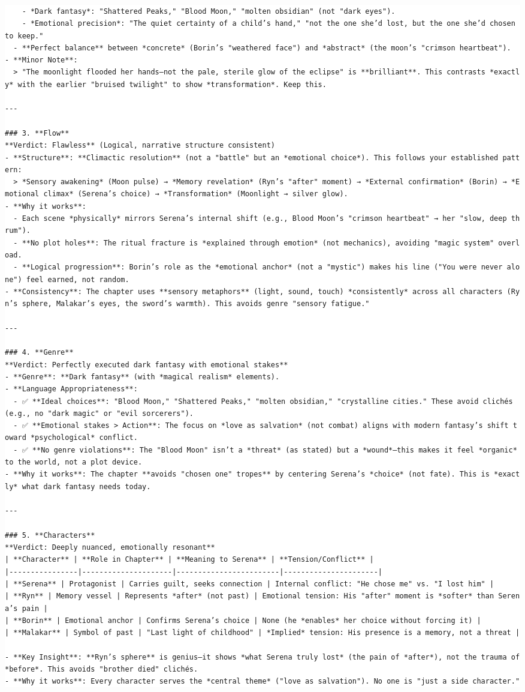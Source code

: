 ```<think>
    - *Dark fantasy*: "Shattered Peaks," "Blood Moon," "molten obsidian" (not "dark eyes").  
    - *Emotional precision*: "The quiet certainty of a child’s hand," "not the one she’d lost, but the one she’d chosen to keep."  
  - **Perfect balance** between *concrete* (Borin’s "weathered face") and *abstract* (the moon’s "crimson heartbeat").  
- **Minor Note**:  
  > "The moonlight flooded her hands—not the pale, sterile glow of the eclipse" is **brilliant**. This contrasts *exactly* with the earlier "bruised twilight" to show *transformation*. Keep this.

---

### 3. **Flow**  
**Verdict: Flawless** (Logical, narrative structure consistent)  
- **Structure**: **Climactic resolution** (not a "battle" but an *emotional choice*). This follows your established pattern:  
  > *Sensory awakening* (Moon pulse) → *Memory revelation* (Ryn’s "after" moment) → *External confirmation* (Borin) → *Emotional climax* (Serena’s choice) → *Transformation* (Moonlight → silver glow).  
- **Why it works**:  
  - Each scene *physically* mirrors Serena’s internal shift (e.g., Blood Moon’s "crimson heartbeat" → her "slow, deep thrum").  
  - **No plot holes**: The ritual fracture is *explained through emotion* (not mechanics), avoiding "magic system" overload.  
  - **Logical progression**: Borin’s role as the *emotional anchor* (not a "mystic") makes his line ("You were never alone") feel earned, not random.  
- **Consistency**: The chapter uses **sensory metaphors** (light, sound, touch) *consistently* across all characters (Ryn’s sphere, Malakar’s eyes, the sword’s warmth). This avoids genre "sensory fatigue."

---

### 4. **Genre**  
**Verdict: Perfectly executed dark fantasy with emotional stakes**  
- **Genre**: **Dark fantasy** (with *magical realism* elements).  
- **Language Appropriateness**:  
  - ✅ **Ideal choices**: "Blood Moon," "Shattered Peaks," "molten obsidian," "crystalline cities." These avoid clichés (e.g., no "dark magic" or "evil sorcerers").  
  - ✅ **Emotional stakes > Action**: The focus on *love as salvation* (not combat) aligns with modern fantasy’s shift toward *psychological* conflict.  
  - ✅ **No genre violations**: The "Blood Moon" isn’t a *threat* (as stated) but a *wound*—this makes it feel *organic* to the world, not a plot device.  
- **Why it works**: The chapter **avoids "chosen one" tropes** by centering Serena’s *choice* (not fate). This is *exactly* what dark fantasy needs today.

---

### 5. **Characters**  
**Verdict: Deeply nuanced, emotionally resonant**  
| **Character** | **Role in Chapter** | **Meaning to Serena** | **Tension/Conflict** |  
|----------------|---------------------|------------------------|----------------------|  
| **Serena** | Protagonist | Carries guilt, seeks connection | Internal conflict: "He chose me" vs. "I lost him" |  
| **Ryn** | Memory vessel | Represents *after* (not past) | Emotional tension: His "after" moment is *softer* than Serena’s pain |  
| **Borin** | Emotional anchor | Confirms Serena’s choice | None (he *enables* her choice without forcing it) |  
| **Malakar** | Symbol of past | "Last light of childhood" | *Implied* tension: His presence is a memory, not a threat |  

- **Key Insight**: **Ryn’s sphere** is genius—it shows *what Serena truly lost* (the pain of *after*), not the trauma of *before*. This avoids "brother died" clichés.  
- **Why it works**: Every character serves the *central theme* ("love as salvation"). No one is "just a side character."
```
